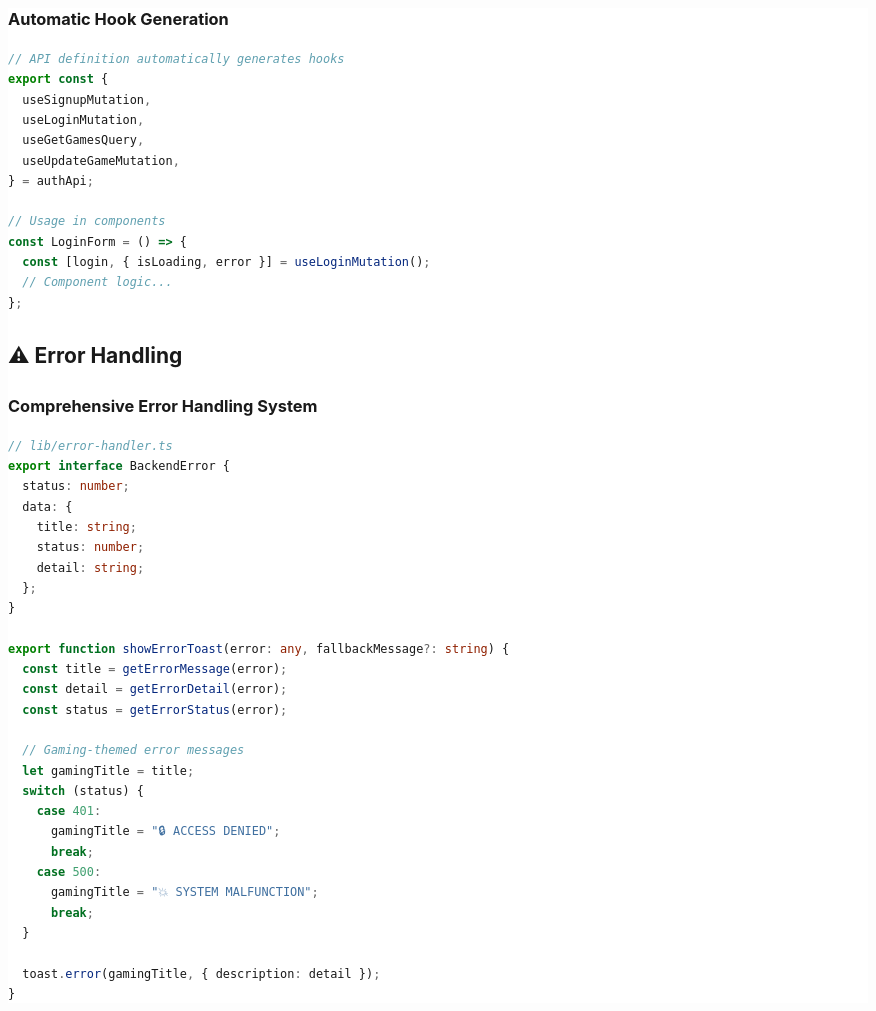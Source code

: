 
### Automatic Hook Generation

```typescript
// API definition automatically generates hooks
export const {
  useSignupMutation,
  useLoginMutation,
  useGetGamesQuery,
  useUpdateGameMutation,
} = authApi;

// Usage in components
const LoginForm = () => {
  const [login, { isLoading, error }] = useLoginMutation();
  // Component logic...
};
```

## ⚠️ Error Handling

### Comprehensive Error Handling System

```typescript
// lib/error-handler.ts
export interface BackendError {
  status: number;
  data: {
    title: string;
    status: number;
    detail: string;
  };
}

export function showErrorToast(error: any, fallbackMessage?: string) {
  const title = getErrorMessage(error);
  const detail = getErrorDetail(error);
  const status = getErrorStatus(error);

  // Gaming-themed error messages
  let gamingTitle = title;
  switch (status) {
    case 401:
      gamingTitle = "🔒 ACCESS DENIED";
      break;
    case 500:
      gamingTitle = "💥 SYSTEM MALFUNCTION";
      break;
  }

  toast.error(gamingTitle, { description: detail });
}
```
